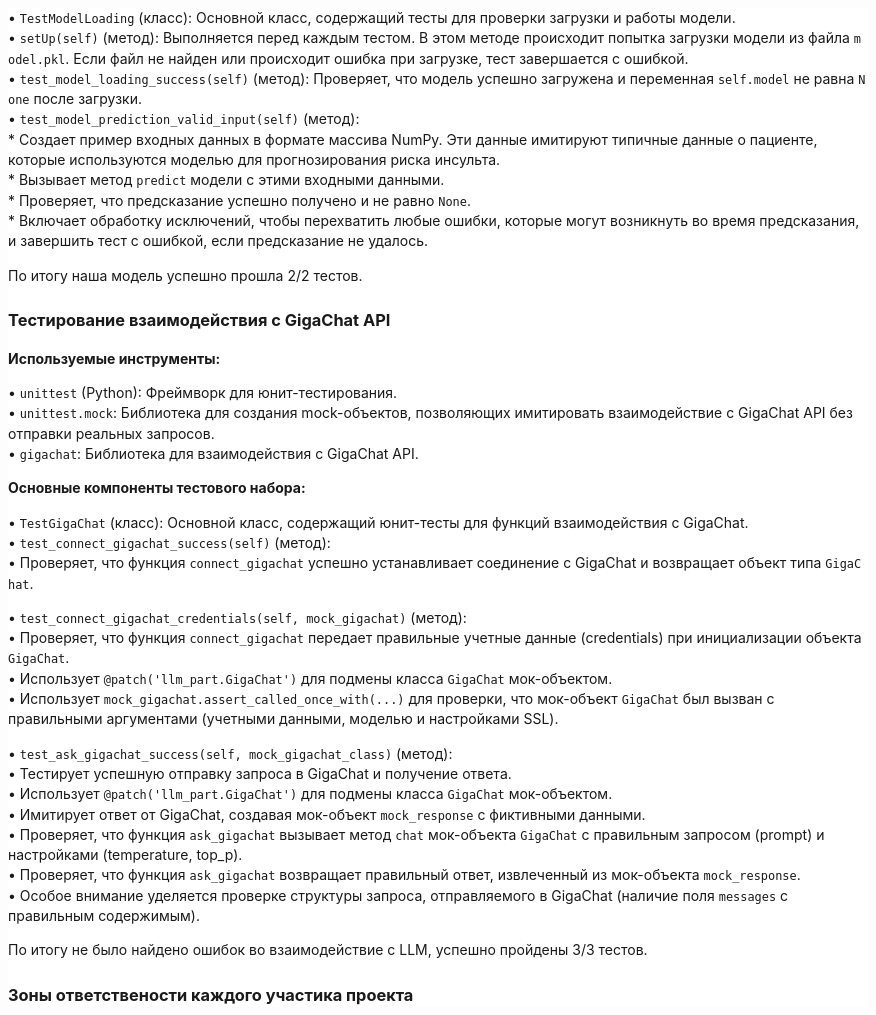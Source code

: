 •   `TestModelLoading` (класс): Основной класс, содержащий тесты для проверки загрузки и работы модели. <br>
•   `setUp(self)` (метод): Выполняется перед каждым тестом. В этом методе происходит попытка загрузки модели из файла `model.pkl`. Если файл не найден или происходит ошибка при загрузке, тест завершается с ошибкой. <br>
•   `test_model_loading_success(self)` (метод): Проверяет, что модель успешно загружена и переменная `self.model` не равна `None` после загрузки. <br>
•   `test_model_prediction_valid_input(self)` (метод): <br>
    *   Создает пример входных данных в формате массива NumPy. Эти данные имитируют типичные данные о пациенте, которые используются моделью для прогнозирования риска инсульта. <br>
    *   Вызывает метод `predict` модели с этими входными данными. <br>
    *   Проверяет, что предсказание успешно получено и не равно `None`. <br>
    *   Включает обработку исключений, чтобы перехватить любые ошибки, которые могут возникнуть во время предсказания, и завершить тест с ошибкой, если предсказание не удалось. <br>

По итогу наша модель успешно прошла 2/2 тестов. 

### Тестирование взаимодействия с GigaChat API

**Используемые инструменты:**

•   `unittest` (Python): Фреймворк для юнит-тестирования. <br>
•   `unittest.mock`: Библиотека для создания mock-объектов, позволяющих имитировать взаимодействие с GigaChat API без отправки реальных запросов. <br>
•   `gigachat`: Библиотека для взаимодействия с GigaChat API. <br>

**Основные компоненты тестового набора:**

•   `TestGigaChat` (класс): Основной класс, содержащий юнит-тесты для функций взаимодействия с GigaChat. <br>
•   `test_connect_gigachat_success(self)` (метод): <br>
    •   Проверяет, что функция `connect_gigachat` успешно устанавливает соединение с GigaChat и возвращает объект типа `GigaChat`. <br>

•   `test_connect_gigachat_credentials(self, mock_gigachat)` (метод): <br>
    •   Проверяет, что функция `connect_gigachat` передает правильные учетные данные (credentials) при инициализации объекта `GigaChat`. <br>
    •   Использует `@patch('llm_part.GigaChat')` для подмены класса `GigaChat` мок-объектом. <br>
    •   Использует `mock_gigachat.assert_called_once_with(...)` для проверки, что мок-объект `GigaChat` был вызван с правильными аргументами (учетными данными, моделью и настройками SSL). <br>

•   `test_ask_gigachat_success(self, mock_gigachat_class)` (метод): <br>
    •   Тестирует успешную отправку запроса в GigaChat и получение ответа. <br>
    •   Использует `@patch('llm_part.GigaChat')` для подмены класса `GigaChat` мок-объектом. <br>
    •   Имитирует ответ от GigaChat, создавая мок-объект `mock_response` с фиктивными данными. <br>
    •   Проверяет, что функция `ask_gigachat` вызывает метод `chat` мок-объекта `GigaChat` с правильным запросом (prompt) и настройками (temperature, top_p). <br>
    •   Проверяет, что функция `ask_gigachat` возвращает правильный ответ, извлеченный из мок-объекта `mock_response`. <br>
    •   Особое внимание уделяется проверке структуры запроса, отправляемого в GigaChat (наличие поля `messages` с правильным содержимым). <br>
 
По итогу не было найдено ошибок во взаимодействие с LLM, успешно пройдены 3/3 тестов.

### Зоны ответствености каждого участика проекта
